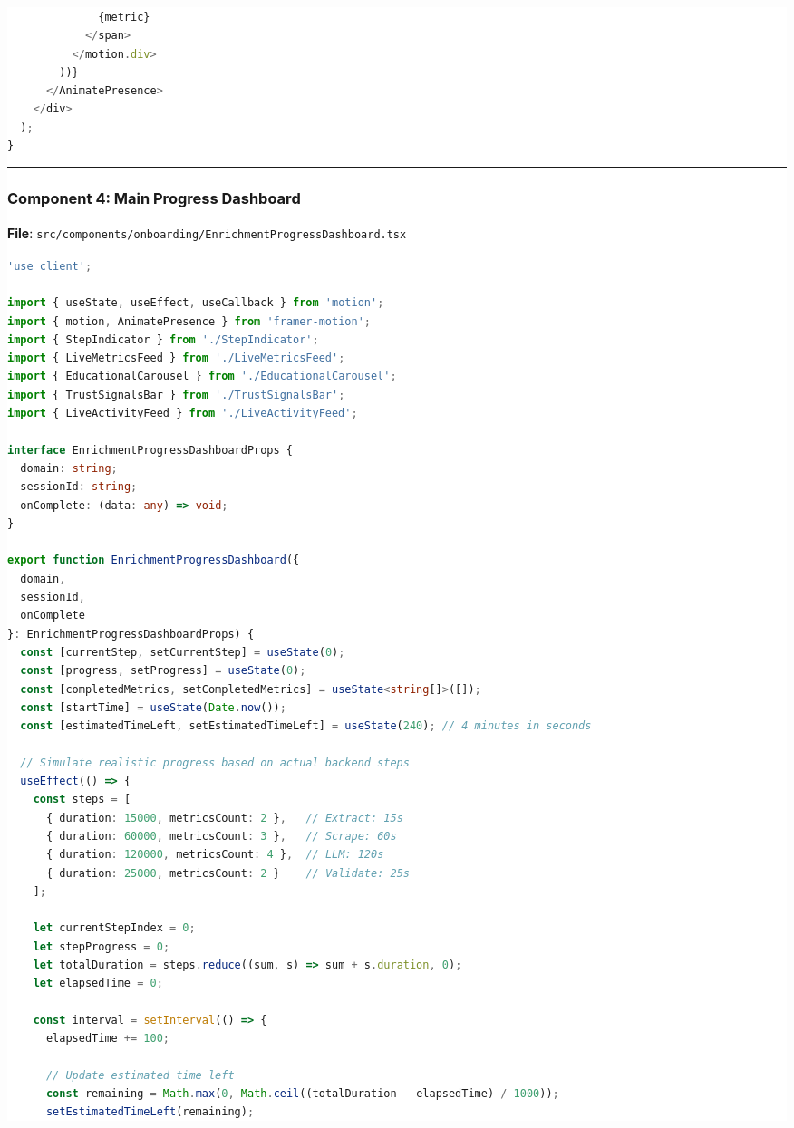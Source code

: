 ```typescript
              {metric}
            </span>
          </motion.div>
        ))}
      </AnimatePresence>
    </div>
  );
}
```

---

### **Component 4: Main Progress Dashboard**
**File**: `src/components/onboarding/EnrichmentProgressDashboard.tsx`

```typescript
'use client';

import { useState, useEffect, useCallback } from 'motion';
import { motion, AnimatePresence } from 'framer-motion';
import { StepIndicator } from './StepIndicator';
import { LiveMetricsFeed } from './LiveMetricsFeed';
import { EducationalCarousel } from './EducationalCarousel';
import { TrustSignalsBar } from './TrustSignalsBar';
import { LiveActivityFeed } from './LiveActivityFeed';

interface EnrichmentProgressDashboardProps {
  domain: string;
  sessionId: string;
  onComplete: (data: any) => void;
}

export function EnrichmentProgressDashboard({
  domain,
  sessionId,
  onComplete
}: EnrichmentProgressDashboardProps) {
  const [currentStep, setCurrentStep] = useState(0);
  const [progress, setProgress] = useState(0);
  const [completedMetrics, setCompletedMetrics] = useState<string[]>([]);
  const [startTime] = useState(Date.now());
  const [estimatedTimeLeft, setEstimatedTimeLeft] = useState(240); // 4 minutes in seconds

  // Simulate realistic progress based on actual backend steps
  useEffect(() => {
    const steps = [
      { duration: 15000, metricsCount: 2 },   // Extract: 15s
      { duration: 60000, metricsCount: 3 },   // Scrape: 60s
      { duration: 120000, metricsCount: 4 },  // LLM: 120s
      { duration: 25000, metricsCount: 2 }    // Validate: 25s
    ];

    let currentStepIndex = 0;
    let stepProgress = 0;
    let totalDuration = steps.reduce((sum, s) => sum + s.duration, 0);
    let elapsedTime = 0;

    const interval = setInterval(() => {
      elapsedTime += 100;

      // Update estimated time left
      const remaining = Math.max(0, Math.ceil((totalDuration - elapsedTime) / 1000));
      setEstimatedTimeLeft(remaining);

```